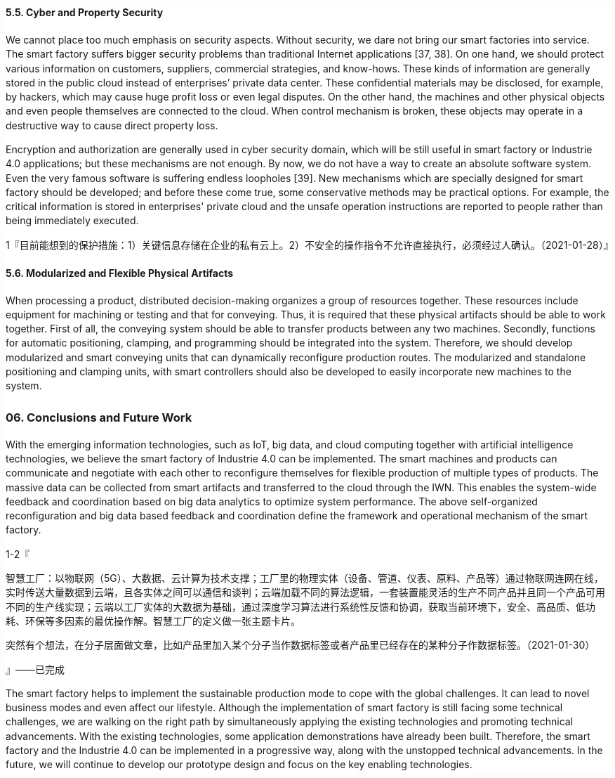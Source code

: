 #### 5.5. Cyber and Property Security

We cannot place too much emphasis on security aspects. Without security, we dare not bring our smart factories into service. The smart factory suffers bigger security problems than traditional Internet applications [37, 38]. On one hand, we should protect various information on customers, suppliers, commercial strategies, and know-hows. These kinds of information are generally stored in the public cloud instead of enterprises’ private data center. These confidential materials may be disclosed, for example, by hackers, which may cause huge profit loss or even legal disputes. On the other hand, the machines and other physical objects and even people themselves are connected to the cloud. When control mechanism is broken, these objects may operate in a destructive way to cause direct property loss.

Encryption and authorization are generally used in cyber security domain, which will be still useful in smart factory or Industrie 4.0 applications; but these mechanisms are not enough. By now, we do not have a way to create an absolute software system. Even the very famous software is suffering endless loopholes [39]. New mechanisms which are specially designed for smart factory should be developed; and before these come true, some conservative methods may be practical options. For example, the critical information is stored in enterprises' private cloud and the unsafe operation instructions are reported to people rather than being immediately executed.

1『目前能想到的保护措施：1）关键信息存储在企业的私有云上。2）不安全的操作指令不允许直接执行，必须经过人确认。（2021-01-28）』

#### 5.6. Modularized and Flexible Physical Artifacts

When processing a product, distributed decision-making organizes a group of resources together. These resources include equipment for machining or testing and that for conveying. Thus, it is required that these physical artifacts should be able to work together. First of all, the conveying system should be able to transfer products between any two machines. Secondly, functions for automatic positioning, clamping, and programming should be integrated into the system. Therefore, we should develop modularized and smart conveying units that can dynamically reconfigure production routes. The modularized and standalone positioning and clamping units, with smart controllers should also be developed to easily incorporate new machines to the system.

### 06. Conclusions and Future Work

With the emerging information technologies, such as IoT, big data, and cloud computing together with artificial intelligence technologies, we believe the smart factory of Industrie 4.0 can be implemented. The smart machines and products can communicate and negotiate with each other to reconfigure themselves for flexible production of multiple types of products. The massive data can be collected from smart artifacts and transferred to the cloud through the IWN. This enables the system-wide feedback and coordination based on big data analytics to optimize system performance. The above self-organized reconfiguration and big data based feedback and coordination define the framework and operational mechanism of the smart factory.

1-2『

智慧工厂：以物联网（5G）、大数据、云计算为技术支撑；工厂里的物理实体（设备、管道、仪表、原料、产品等）通过物联网连网在线，实时传送大量数据到云端，且各实体之间可以通信和谈判；云端加载不同的算法逻辑，一套装置能灵活的生产不同产品并且同一个产品可用不同的生产线实现；云端以工厂实体的大数据为基础，通过深度学习算法进行系统性反馈和协调，获取当前环境下，安全、高品质、低功耗、环保等多因素的最优操作解。智慧工厂的定义做一张主题卡片。

突然有个想法，在分子层面做文章，比如产品里加入某个分子当作数据标签或者产品里已经存在的某种分子作数据标签。（2021-01-30）

』——已完成

The smart factory helps to implement the sustainable production mode to cope with the global challenges. It can lead to novel business modes and even affect our lifestyle. Although the implementation of smart factory is still facing some technical challenges, we are walking on the right path by simultaneously applying the existing technologies and promoting technical advancements. With the existing technologies, some application demonstrations have already been built. Therefore, the smart factory and the Industrie 4.0 can be implemented in a progressive way, along with the unstopped technical advancements. In the future, we will continue to develop our prototype design and focus on the key enabling technologies.
